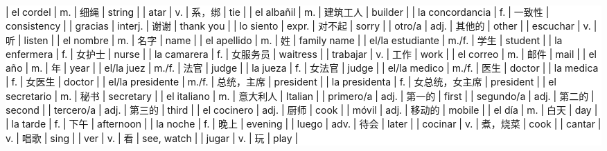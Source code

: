 | el cordel | m. | 细绳 | string |
| atar | v. | 系，绑 | tie |
| el albañil | m. | 建筑工人 | builder |
| la concordancia | f. | 一致性 | consistency |
| gracias | interj. | 谢谢 | thank you |
| lo siento | expr. | 对不起 | sorry |
| otro/a | adj. | 其他的 | other |
| escuchar | v. | 听 | listen |
| el nombre | m. | 名字 | name |
| el apellido | m. | 姓 | family name |
| el/la estudiante | m./f. | 学生 | student |
| la enfermera | f. | 女护士 | nurse |
| la camarera | f. | 女服务员 | waitress |
| trabajar | v. | 工作 | work |
| el correo | m. | 邮件 | mail |
| el año | m. | 年 | year |
| el/la juez | m./f. | 法官 | judge |
| la jueza | f. | 女法官 | judge |
| el/la medico | m./f. | 医生 | doctor |
| la medica | f. | 女医生 | doctor |
| el/la presidente | m./f. | 总统，主席 | president |
| la presidenta | f. | 女总统，女主席 | president |
| el secretario | m. | 秘书 | secretary |
| el italiano | m. | 意大利人 | Italian |
| primero/a | adj. | 第一的 | first |
| segundo/a | adj. | 第二的 | second |
| tercero/a | adj. | 第三的 | third |
| el cocinero | adj. | 厨师 | cook |
| móvil | adj. | 移动的 | mobile |
| el día | m. | 白天 | day |
| la tarde | f. | 下午 | afternoon |
| la noche | f. | 晚上 | evening |
| luego | adv. | 待会 | later |
| cocinar | v. | 煮，烧菜 | cook |
| cantar | v. | 唱歌 | sing |
| ver | v. | 看 | see, watch |
| jugar | v. | 玩 | play |